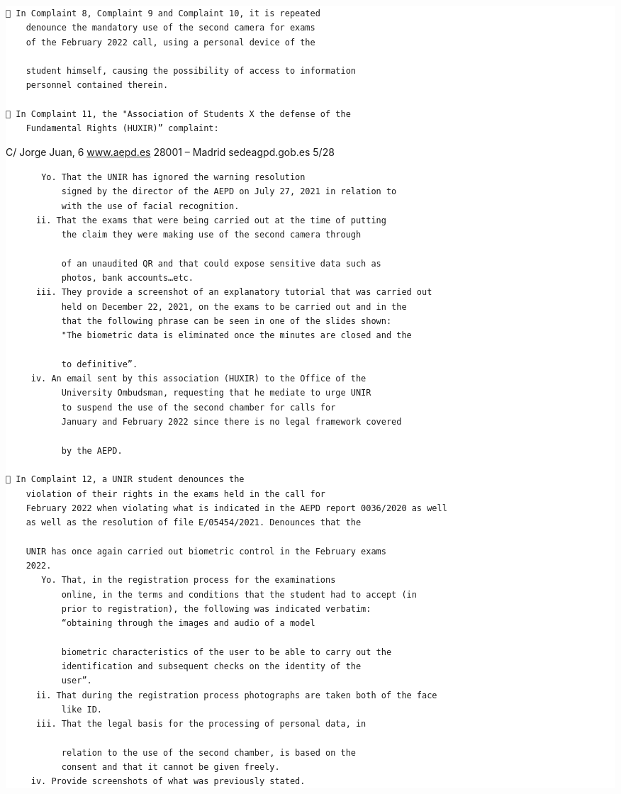      In Complaint 8, Complaint 9 and Complaint 10, it is repeated
        denounce the mandatory use of the second camera for exams
        of the February 2022 call, using a personal device of the

        student himself, causing the possibility of access to information
        personnel contained therein.

     In Complaint 11, the "Association of Students X the defense of the
        Fundamental Rights (HUXIR)” complaint:

C/ Jorge Juan, 6 www.aepd.es
28001 – Madrid sedeagpd.gob.es 5/28

           Yo. That the UNIR has ignored the warning resolution
               signed by the director of the AEPD on July 27, 2021 in relation to
               with the use of facial recognition.
          ii. That the exams that were being carried out at the time of putting
               the claim they were making use of the second camera through

               of an unaudited QR and that could expose sensitive data such as
               photos, bank accounts…etc.
          iii. They provide a screenshot of an explanatory tutorial that was carried out
               held on December 22, 2021, on the exams to be carried out and in the
               that the following phrase can be seen in one of the slides shown:
               "The biometric data is eliminated once the minutes are closed and the

               to definitive”.
         iv. An email sent by this association (HUXIR) to the Office of the
               University Ombudsman, requesting that he mediate to urge UNIR
               to suspend the use of the second chamber for calls for
               January and February 2022 since there is no legal framework covered

               by the AEPD.

     In Complaint 12, a UNIR student denounces the
        violation of their rights in the exams held in the call for
        February 2022 when violating what is indicated in the AEPD report 0036/2020 as well
        as well as the resolution of file E/05454/2021. Denounces that the

        UNIR has once again carried out biometric control in the February exams
        2022.
           Yo. That, in the registration process for the examinations
               online, in the terms and conditions that the student had to accept (in
               prior to registration), the following was indicated verbatim:
               “obtaining through the images and audio of a model

               biometric characteristics of the user to be able to carry out the
               identification and subsequent checks on the identity of the
               user”.
          ii. That during the registration process photographs are taken both of the face
               like ID.
          iii. That the legal basis for the processing of personal data, in

               relation to the use of the second chamber, is based on the
               consent and that it cannot be given freely.
         iv. Provide screenshots of what was previously stated.
